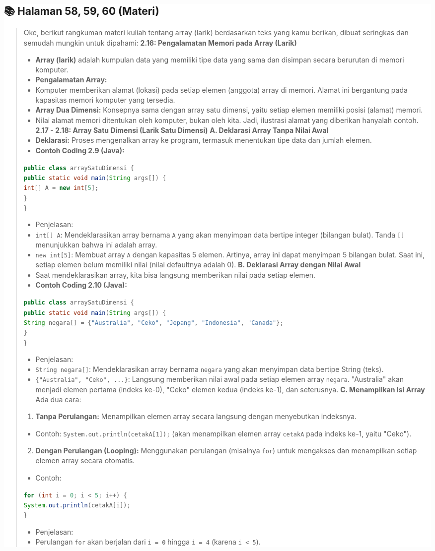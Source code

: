 
## 📚 Halaman 58, 59, 60 (Materi)

> Oke, berikut rangkuman materi kuliah tentang array (larik) berdasarkan teks yang kamu berikan, dibuat seringkas dan semudah mungkin untuk dipahami:
> **2.16: Pengalamatan Memori pada Array (Larik)**
> *   **Array (larik)** adalah kumpulan data yang memiliki tipe data yang sama dan disimpan secara berurutan di memori komputer.
> *   **Pengalamatan Array:**
> *   Komputer memberikan alamat (lokasi) pada setiap elemen (anggota) array di memori. Alamat ini bergantung pada kapasitas memori komputer yang tersedia.
> *   **Array Dua Dimensi:** Konsepnya sama dengan array satu dimensi, yaitu setiap elemen memiliki posisi (alamat) memori.
> *   Nilai alamat memori ditentukan oleh komputer, bukan oleh kita. Jadi, ilustrasi alamat yang diberikan hanyalah contoh.
> **2.17 - 2.18: Array Satu Dimensi (Larik Satu Dimensi)**
> **A. Deklarasi Array Tanpa Nilai Awal**
> *   **Deklarasi:** Proses mengenalkan array ke program, termasuk menentukan tipe data dan jumlah elemen.
> *   **Contoh Coding 2.9 (Java):**
> ```java
> public class arraySatuDimensi {
> public static void main(String args[]) {
> int[] A = new int[5];
> }
> }
> ```
> *   Penjelasan:
> *   `int[] A`: Mendeklarasikan array bernama `A` yang akan menyimpan data bertipe integer (bilangan bulat). Tanda `[]` menunjukkan bahwa ini adalah array.
> *   `new int[5]`: Membuat array `A` dengan kapasitas 5 elemen. Artinya, array ini dapat menyimpan 5 bilangan bulat. Saat ini, setiap elemen belum memiliki nilai (nilai defaultnya adalah 0).
> **B. Deklarasi Array dengan Nilai Awal**
> *   Saat mendeklarasikan array, kita bisa langsung memberikan nilai pada setiap elemen.
> *   **Contoh Coding 2.10 (Java):**
> ```java
> public class arraySatuDimensi {
> public static void main(String args[]) {
> String negara[] = {"Australia", "Ceko", "Jepang", "Indonesia", "Canada"};
> }
> }
> ```
> *   Penjelasan:
> *   `String negara[]`: Mendeklarasikan array bernama `negara` yang akan menyimpan data bertipe String (teks).
> *   `{"Australia", "Ceko", ...}`: Langsung memberikan nilai awal pada setiap elemen array `negara`. "Australia" akan menjadi elemen pertama (indeks ke-0), "Ceko" elemen kedua (indeks ke-1), dan seterusnya.
> **C. Menampilkan Isi Array**
> Ada dua cara:
> 1.  **Tanpa Perulangan:** Menampilkan elemen array secara langsung dengan menyebutkan indeksnya.
> *   Contoh: `System.out.println(cetakA[1]);`  (akan menampilkan elemen array `cetakA` pada indeks ke-1, yaitu "Ceko").
> 2.  **Dengan Perulangan (Looping):** Menggunakan perulangan (misalnya `for`) untuk mengakses dan menampilkan setiap elemen array secara otomatis.
> *   Contoh:
> ```java
> for (int i = 0; i < 5; i++) {
> System.out.println(cetakA[i]);
> }
> ```
> *   Penjelasan:
> *   Perulangan `for` akan berjalan dari `i = 0` hingga `i = 4` (karena `i < 5`).